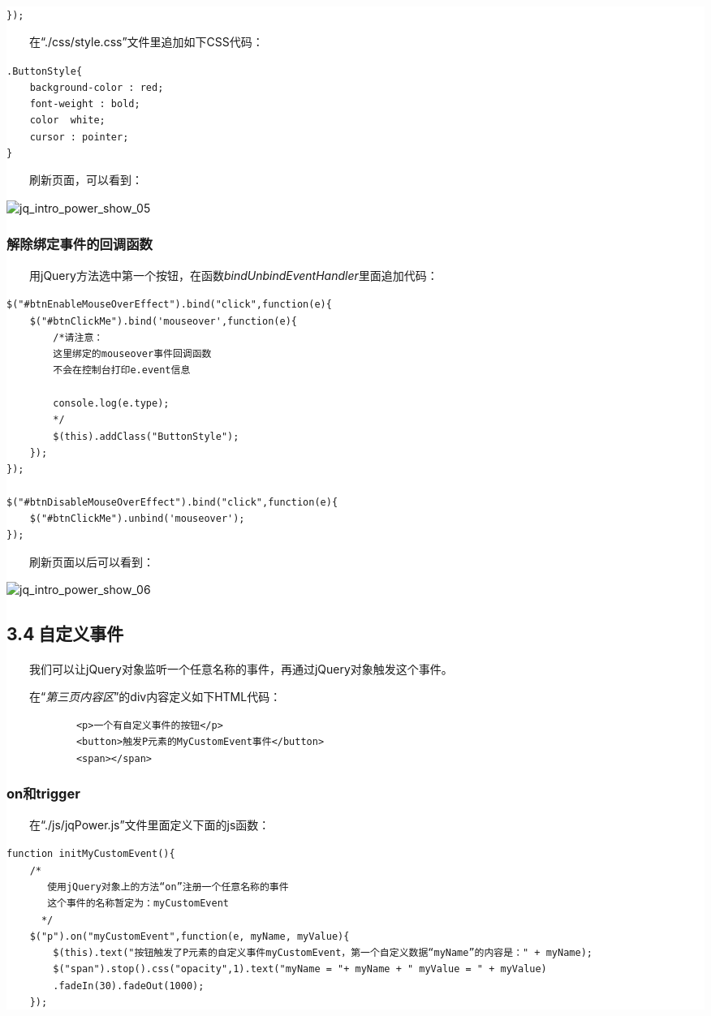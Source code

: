 	});

&emsp;&emsp;在“./css/style.css”文件里追加如下CSS代码：

    .ButtonStyle{
    	background-color : red;
    	font-weight : bold;
    	color  white;
    	cursor : pointer;
    }

&emsp;&emsp;刷新页面，可以看到：

 ![jq_intro_power_show_05](http://lemon.lanqiao.org:8082/teaching/img/js/jq_intro_power_show_05.gif) 

### 解除绑定事件的回调函数

&emsp;&emsp;用jQuery方法选中第一个按钮，在函数*bindUnbindEventHandler*里面追加代码：

	$("#btnEnableMouseOverEffect").bind("click",function(e){
		$("#btnClickMe").bind('mouseover',function(e){
            /*请注意：
            这里绑定的mouseover事件回调函数
            不会在控制台打印e.event信息

            console.log(e.type);
            */
			$(this).addClass("ButtonStyle");
		});
	});
	
	$("#btnDisableMouseOverEffect").bind("click",function(e){
		$("#btnClickMe").unbind('mouseover');
	});

&emsp;&emsp;刷新页面以后可以看到：

 ![jq_intro_power_show_06](http://lemon.lanqiao.org:8082/teaching/img/js/jq_intro_power_show_06.gif) 

## 3.4 自定义事件

&emsp;&emsp;我们可以让jQuery对象监听一个任意名称的事件，再通过jQuery对象触发这个事件。

&emsp;&emsp;在“*第三页内容区*”的div内容定义如下HTML代码：

				<p>一个有自定义事件的按钮</p>
				<button>触发P元素的MyCustomEvent事件</button>
				<span></span>

### on和trigger

&emsp;&emsp;在“./js/jqPower.js”文件里面定义下面的js函数：

    function initMyCustomEvent(){
        /* 
           使用jQuery对象上的方法“on”注册一个任意名称的事件
           这个事件的名称暂定为：myCustomEvent
          */
    	$("p").on("myCustomEvent",function(e, myName, myValue){
    		$(this).text("按钮触发了P元素的自定义事件myCustomEvent，第一个自定义数据“myName”的内容是：" + myName);
    		$("span").stop().css("opacity",1).text("myName = "+ myName + " myValue = " + myValue)
    		.fadeIn(30).fadeOut(1000);
    	});
    	